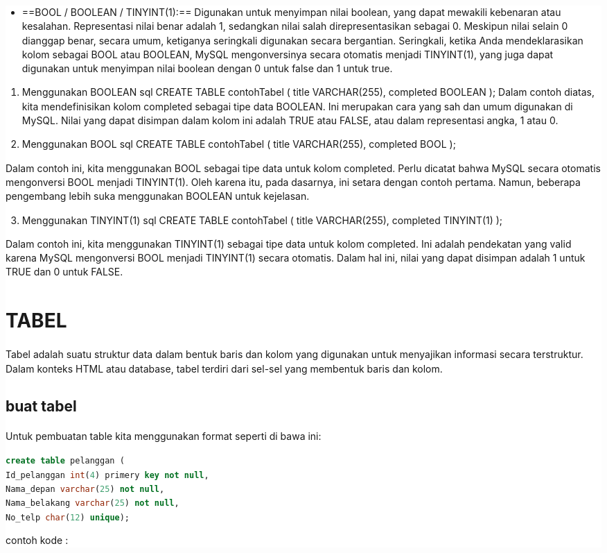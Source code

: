 - ==BOOL / BOOLEAN / TINYINT(1):== Digunakan untuk menyimpan nilai boolean, yang dapat mewakili kebenaran atau kesalahan. Representasi nilai benar adalah 1, sedangkan nilai salah direpresentasikan sebagai 0. Meskipun nilai selain 0 dianggap benar, secara umum, ketiganya seringkali digunakan secara bergantian. Seringkali, ketika Anda mendeklarasikan kolom sebagai BOOL atau BOOLEAN, MySQL mengonversinya secara otomatis menjadi TINYINT(1), yang juga dapat digunakan untuk menyimpan nilai boolean dengan 0 untuk false dan 1 untuk true.

1. Menggunakan BOOLEAN
sql
CREATE TABLE contohTabel (
    title VARCHAR(255),
    completed BOOLEAN
);
Dalam contoh diatas, kita mendefinisikan kolom completed sebagai tipe data BOOLEAN. Ini merupakan cara yang sah dan umum digunakan di MySQL. Nilai yang dapat disimpan dalam kolom ini adalah TRUE atau FALSE, atau dalam representasi angka, 1 atau 0.

2. Menggunakan BOOL
sql
CREATE TABLE contohTabel (
    title VARCHAR(255),
    completed BOOL
);

Dalam contoh ini, kita menggunakan BOOL sebagai tipe data untuk kolom completed. Perlu dicatat bahwa MySQL secara otomatis mengonversi BOOL menjadi TINYINT(1). Oleh karena itu, pada dasarnya, ini setara dengan contoh pertama. Namun, beberapa pengembang lebih suka menggunakan BOOLEAN untuk kejelasan.

3. Menggunakan TINYINT(1)
sql
CREATE TABLE contohTabel (
    title VARCHAR(255),
    completed TINYINT(1)
);

Dalam contoh ini, kita menggunakan TINYINT(1) sebagai tipe data untuk kolom completed. Ini adalah pendekatan yang valid karena MySQL mengonversi BOOL menjadi TINYINT(1) secara otomatis. Dalam hal ini, nilai yang dapat disimpan adalah 1 untuk TRUE dan 0 untuk FALSE.

# TABEL
Tabel adalah suatu struktur data dalam bentuk baris dan kolom yang digunakan untuk menyajikan informasi secara terstruktur. Dalam konteks HTML atau database, tabel terdiri dari sel-sel yang membentuk baris dan kolom.

## buat tabel
Untuk pembuatan table kita menggunakan format seperti di bawa ini:
```sql
create table pelanggan (
Id_pelanggan int(4) primery key not null,
Nama_depan varchar(25) not null,
Nama_belakang varchar(25) not null,
No_telp char(12) unique);


```
contoh kode :
